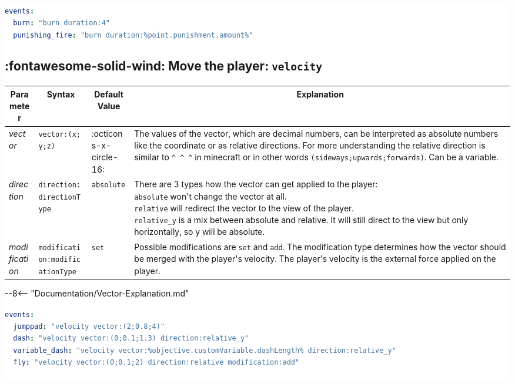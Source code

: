 ```YAML title="Example"
events:
  burn: "burn duration:4"
  punishing_fire: "burn duration:%point.punishment.amount%"
```
    
## :fontawesome-solid-wind: Move the player: `velocity`

| Parameter      | Syntax                          | Default Value          | Explanation                                                                                                                                                                                                                                                                                                               |
|----------------|---------------------------------|------------------------|---------------------------------------------------------------------------------------------------------------------------------------------------------------------------------------------------------------------------------------------------------------------------------------------------------------------------|
| _vector_       | `vector:(x;y;z)`                | :octicons-x-circle-16: | The values of the vector, which are decimal numbers, can be interpreted as absolute numbers like the coordinate or as relative directions. For more understanding the relative direction is similar to `^ ^ ^` in minecraft or in other words `(sideways;upwards;forwards)`. Can be a variable.                           |
| _direction_    | `direction:directionType`       | `absolute`             | There are 3 types how the vector can get applied to the player:<br> `absolute` won't change the vector at all.<br> `relative` will redirect the vector to the view of the player.<br> `relative_y` is a mix between absolute and relative. It will still direct to the view but only horizontally, so y will be absolute. |
| _modification_ | `modification:modificationType` | `set`                  | Possible modifications are `set` and `add`. The modification type determines how the vector should be merged with the player's velocity. The player's velocity is the external force applied on the player.                                                                                                               |

--8<-- "Documentation/Vector-Explanation.md"

```YAML title="Example"
events:
  jumppad: "velocity vector:(2;0.8;4)"
  dash: "velocity vector:(0;0.1;1.3) direction:relative_y"
  variable_dash: "velocity vector:%objective.customVariable.dashLength% direction:relative_y"
  fly: "velocity vector:(0;0.1;2) direction:relative modification:add"
  
```
